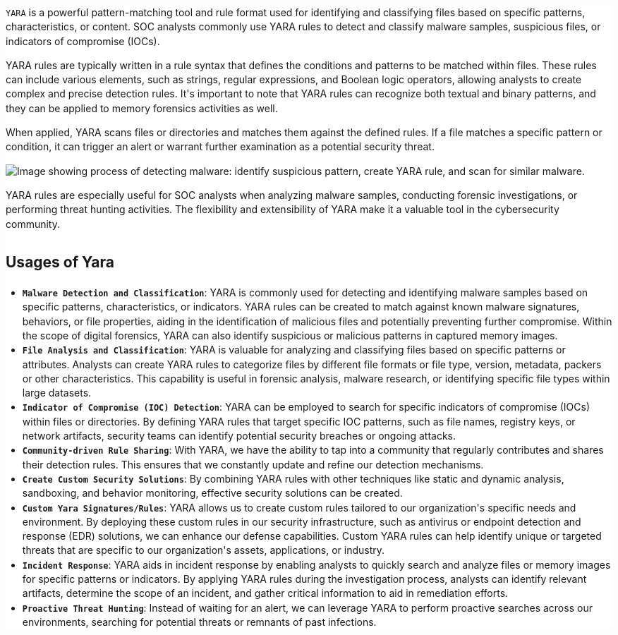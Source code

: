 
`YARA` is a powerful pattern-matching tool and rule format used for identifying and classifying files based on specific patterns, characteristics, or content. SOC analysts commonly use YARA rules to detect and classify malware samples, suspicious files, or indicators of compromise (IOCs).

YARA rules are typically written in a rule syntax that defines the conditions and patterns to be matched within files. These rules can include various elements, such as strings, regular expressions, and Boolean logic operators, allowing analysts to create complex and precise detection rules. It's important to note that YARA rules can recognize both textual and binary patterns, and they can be applied to memory forensics activities as well.

When applied, YARA scans files or directories and matches them against the defined rules. If a file matches a specific pattern or condition, it can trigger an alert or warrant further examination as a potential security threat.

![Image showing process of detecting malware: identify suspicious pattern, create YARA rule, and scan for similar malware.](https://academy.hackthebox.com/storage/modules/234/yara_intro.png)

YARA rules are especially useful for SOC analysts when analyzing malware samples, conducting forensic investigations, or performing threat hunting activities. The flexibility and extensibility of YARA make it a valuable tool in the cybersecurity community.

## Usages of Yara

- **`Malware Detection and Classification`**: YARA is commonly used for detecting and identifying malware samples based on specific patterns, characteristics, or indicators. YARA rules can be created to match against known malware signatures, behaviors, or file properties, aiding in the identification of malicious files and potentially preventing further compromise. Within the scope of digital forensics, YARA can also identify suspicious or malicious patterns in captured memory images.
- **`File Analysis and Classification`**: YARA is valuable for analyzing and classifying files based on specific patterns or attributes. Analysts can create YARA rules to categorize files by different file formats or file type, version, metadata, packers or other characteristics. This capability is useful in forensic analysis, malware research, or identifying specific file types within large datasets.
- **`Indicator of Compromise (IOC) Detection`**: YARA can be employed to search for specific indicators of compromise (IOCs) within files or directories. By defining YARA rules that target specific IOC patterns, such as file names, registry keys, or network artifacts, security teams can identify potential security breaches or ongoing attacks.
- **`Community-driven Rule Sharing`**: With YARA, we have the ability to tap into a community that regularly contributes and shares their detection rules. This ensures that we constantly update and refine our detection mechanisms.
- **`Create Custom Security Solutions`**: By combining YARA rules with other techniques like static and dynamic analysis, sandboxing, and behavior monitoring, effective security solutions can be created.
- **`Custom Yara Signatures/Rules`**: YARA allows us to create custom rules tailored to our organization's specific needs and environment. By deploying these custom rules in our security infrastructure, such as antivirus or endpoint detection and response (EDR) solutions, we can enhance our defense capabilities. Custom YARA rules can help identify unique or targeted threats that are specific to our organization's assets, applications, or industry.
- **`Incident Response`**: YARA aids in incident response by enabling analysts to quickly search and analyze files or memory images for specific patterns or indicators. By applying YARA rules during the investigation process, analysts can identify relevant artifacts, determine the scope of an incident, and gather critical information to aid in remediation efforts.
- **`Proactive Threat Hunting`**: Instead of waiting for an alert, we can leverage YARA to perform proactive searches across our environments, searching for potential threats or remnants of past infections.
